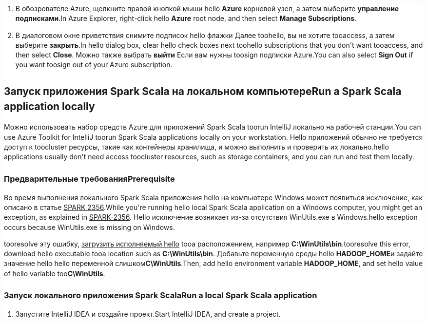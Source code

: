 1. <span data-ttu-id="f2fbf-232">В обозревателе Azure, щелкните правой кнопкой мыши hello **Azure** корневой узел, а затем выберите **управление подписками**.</span><span class="sxs-lookup"><span data-stu-id="f2fbf-232">In Azure Explorer, right-click hello **Azure** root node, and then select **Manage Subscriptions**.</span></span> 

2. <span data-ttu-id="f2fbf-233">В диалоговом окне приветствия снимите подписок hello флажки Далее toohello, вы не хотите tooaccess, а затем выберите **закрыть**.</span><span class="sxs-lookup"><span data-stu-id="f2fbf-233">In hello dialog box, clear hello check boxes next toohello subscriptions that you don't want tooaccess, and then select **Close**.</span></span> <span data-ttu-id="f2fbf-234">Можно также выбрать **выйти** Если вам нужны toosign подписки Azure.</span><span class="sxs-lookup"><span data-stu-id="f2fbf-234">You can also select **Sign Out** if you want toosign out of your Azure subscription.</span></span>

## <a name="run-a-spark-scala-application-locally"></a><span data-ttu-id="f2fbf-235">Запуск приложения Spark Scala на локальном компьютере</span><span class="sxs-lookup"><span data-stu-id="f2fbf-235">Run a Spark Scala application locally</span></span>
<span data-ttu-id="f2fbf-236">Можно использовать набор средств Azure для приложений Spark Scala toorun IntelliJ локально на рабочей станции.</span><span class="sxs-lookup"><span data-stu-id="f2fbf-236">You can use Azure Toolkit for IntelliJ toorun Spark Scala applications locally on your workstation.</span></span> <span data-ttu-id="f2fbf-237">Hello приложений обычно не требуется доступ к toocluster ресурсы, такие как контейнеры хранилища, и можно выполнить и проверить их локально.</span><span class="sxs-lookup"><span data-stu-id="f2fbf-237">hello applications usually don't need access toocluster resources, such as storage containers, and you can run and test them locally.</span></span>

### <a name="prerequisite"></a><span data-ttu-id="f2fbf-238">Предварительные требования</span><span class="sxs-lookup"><span data-stu-id="f2fbf-238">Prerequisite</span></span>
<span data-ttu-id="f2fbf-239">Во время выполнения локального Spark Scala приложения hello на компьютере Windows может появиться исключение, как описано в статье [SPARK 2356](https://issues.apache.org/jira/browse/SPARK-2356).</span><span class="sxs-lookup"><span data-stu-id="f2fbf-239">While you're running hello local Spark Scala application on a Windows computer, you might get an exception, as explained in [SPARK-2356](https://issues.apache.org/jira/browse/SPARK-2356).</span></span> <span data-ttu-id="f2fbf-240">Hello исключение возникает из-за отсутствия WinUtils.exe в Windows.</span><span class="sxs-lookup"><span data-stu-id="f2fbf-240">hello exception occurs because WinUtils.exe is missing on Windows.</span></span> 

<span data-ttu-id="f2fbf-241">tooresolve эту ошибку, [загрузить исполняемый hello](http://public-repo-1.hortonworks.com/hdp-win-alpha/winutils.exe) tooa расположением, например **C:\WinUtils\bin**.</span><span class="sxs-lookup"><span data-stu-id="f2fbf-241">tooresolve this error, [download hello executable](http://public-repo-1.hortonworks.com/hdp-win-alpha/winutils.exe) tooa location such as **C:\WinUtils\bin**.</span></span> <span data-ttu-id="f2fbf-242">Добавьте переменную среды hello **HADOOP_HOME**и задайте значение hello hello переменной слишком**C\WinUtils**.</span><span class="sxs-lookup"><span data-stu-id="f2fbf-242">Then, add hello environment variable **HADOOP_HOME**, and set hello value of hello variable too**C\WinUtils**.</span></span>

### <a name="run-a-local-spark-scala-application"></a><span data-ttu-id="f2fbf-243">Запуск локального приложения Spark Scala</span><span class="sxs-lookup"><span data-stu-id="f2fbf-243">Run a local Spark Scala application</span></span>
1. <span data-ttu-id="f2fbf-244">Запустите IntelliJ IDEA и создайте проект.</span><span class="sxs-lookup"><span data-stu-id="f2fbf-244">Start IntelliJ IDEA, and create a project.</span></span> 
